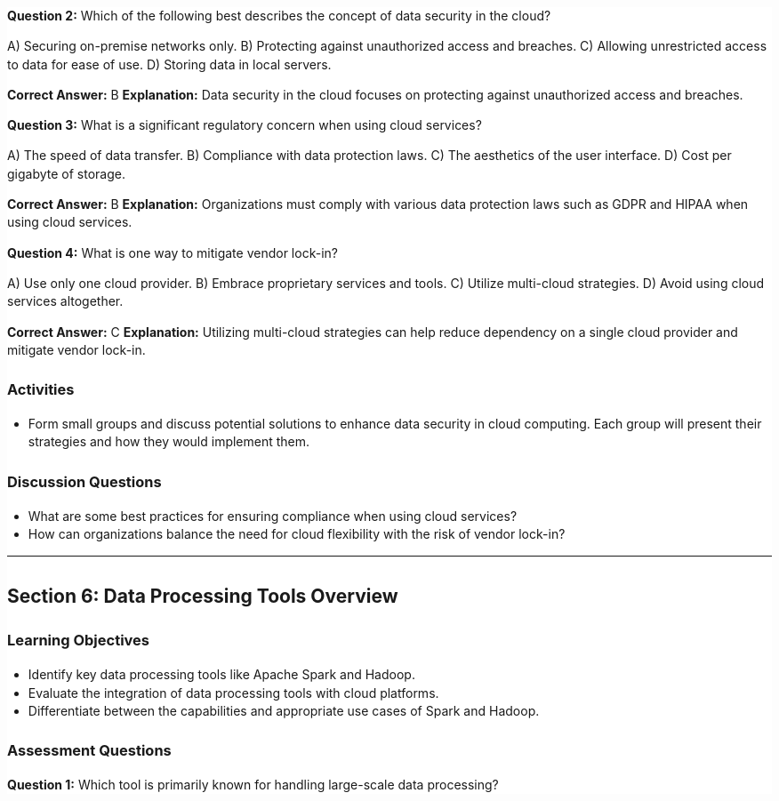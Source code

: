 **Question 2:** Which of the following best describes the concept of data security in the cloud?

  A) Securing on-premise networks only.
  B) Protecting against unauthorized access and breaches.
  C) Allowing unrestricted access to data for ease of use.
  D) Storing data in local servers.

**Correct Answer:** B
**Explanation:** Data security in the cloud focuses on protecting against unauthorized access and breaches.

**Question 3:** What is a significant regulatory concern when using cloud services?

  A) The speed of data transfer.
  B) Compliance with data protection laws.
  C) The aesthetics of the user interface.
  D) Cost per gigabyte of storage.

**Correct Answer:** B
**Explanation:** Organizations must comply with various data protection laws such as GDPR and HIPAA when using cloud services.

**Question 4:** What is one way to mitigate vendor lock-in?

  A) Use only one cloud provider.
  B) Embrace proprietary services and tools.
  C) Utilize multi-cloud strategies.
  D) Avoid using cloud services altogether.

**Correct Answer:** C
**Explanation:** Utilizing multi-cloud strategies can help reduce dependency on a single cloud provider and mitigate vendor lock-in.

### Activities
- Form small groups and discuss potential solutions to enhance data security in cloud computing. Each group will present their strategies and how they would implement them.

### Discussion Questions
- What are some best practices for ensuring compliance when using cloud services?
- How can organizations balance the need for cloud flexibility with the risk of vendor lock-in?

---

## Section 6: Data Processing Tools Overview

### Learning Objectives
- Identify key data processing tools like Apache Spark and Hadoop.
- Evaluate the integration of data processing tools with cloud platforms.
- Differentiate between the capabilities and appropriate use cases of Spark and Hadoop.

### Assessment Questions

**Question 1:** Which tool is primarily known for handling large-scale data processing?

